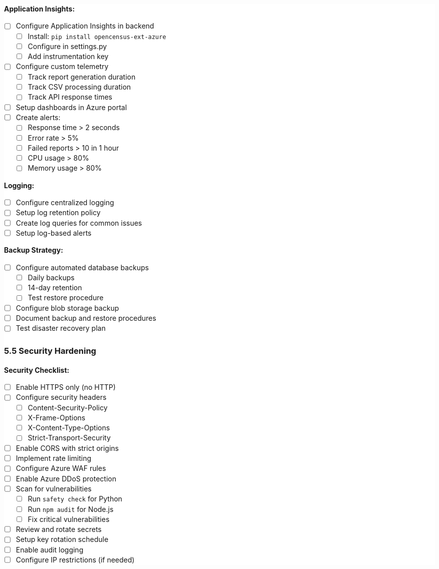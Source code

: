 **Application Insights:**
- [ ] Configure Application Insights in backend
  - [ ] Install: `pip install opencensus-ext-azure`
  - [ ] Configure in settings.py
  - [ ] Add instrumentation key
- [ ] Configure custom telemetry
  - [ ] Track report generation duration
  - [ ] Track CSV processing duration
  - [ ] Track API response times
- [ ] Setup dashboards in Azure portal
- [ ] Create alerts:
  - [ ] Response time > 2 seconds
  - [ ] Error rate > 5%
  - [ ] Failed reports > 10 in 1 hour
  - [ ] CPU usage > 80%
  - [ ] Memory usage > 80%

**Logging:**
- [ ] Configure centralized logging
- [ ] Setup log retention policy
- [ ] Create log queries for common issues
- [ ] Setup log-based alerts

**Backup Strategy:**
- [ ] Configure automated database backups
  - [ ] Daily backups
  - [ ] 14-day retention
  - [ ] Test restore procedure
- [ ] Configure blob storage backup
- [ ] Document backup and restore procedures
- [ ] Test disaster recovery plan

### 5.5 Security Hardening

**Security Checklist:**
- [ ] Enable HTTPS only (no HTTP)
- [ ] Configure security headers
  - [ ] Content-Security-Policy
  - [ ] X-Frame-Options
  - [ ] X-Content-Type-Options
  - [ ] Strict-Transport-Security
- [ ] Enable CORS with strict origins
- [ ] Implement rate limiting
- [ ] Configure Azure WAF rules
- [ ] Enable Azure DDoS protection
- [ ] Scan for vulnerabilities
  - [ ] Run `safety check` for Python
  - [ ] Run `npm audit` for Node.js
  - [ ] Fix critical vulnerabilities
- [ ] Review and rotate secrets
- [ ] Setup key rotation schedule
- [ ] Enable audit logging
- [ ] Configure IP restrictions (if needed)
